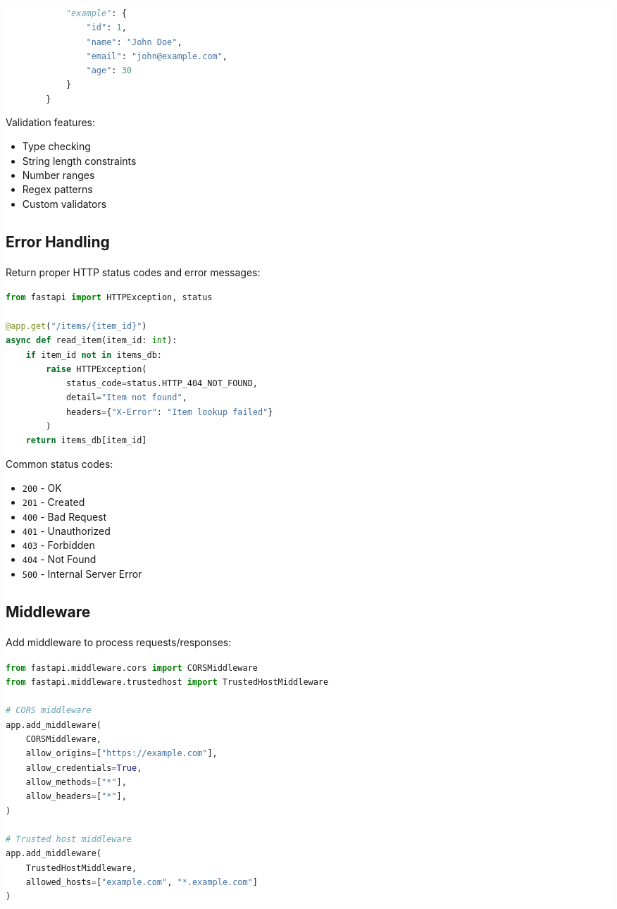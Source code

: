 ```python
            "example": {
                "id": 1,
                "name": "John Doe",
                "email": "john@example.com",
                "age": 30
            }
        }
```

Validation features:
- Type checking
- String length constraints
- Number ranges
- Regex patterns
- Custom validators

## Error Handling

Return proper HTTP status codes and error messages:

```python
from fastapi import HTTPException, status

@app.get("/items/{item_id}")
async def read_item(item_id: int):
    if item_id not in items_db:
        raise HTTPException(
            status_code=status.HTTP_404_NOT_FOUND,
            detail="Item not found",
            headers={"X-Error": "Item lookup failed"}
        )
    return items_db[item_id]
```

Common status codes:
- `200` - OK
- `201` - Created
- `400` - Bad Request
- `401` - Unauthorized
- `403` - Forbidden
- `404` - Not Found
- `500` - Internal Server Error

## Middleware

Add middleware to process requests/responses:

```python
from fastapi.middleware.cors import CORSMiddleware
from fastapi.middleware.trustedhost import TrustedHostMiddleware

# CORS middleware
app.add_middleware(
    CORSMiddleware,
    allow_origins=["https://example.com"],
    allow_credentials=True,
    allow_methods=["*"],
    allow_headers=["*"],
)

# Trusted host middleware
app.add_middleware(
    TrustedHostMiddleware,
    allowed_hosts=["example.com", "*.example.com"]
)
```